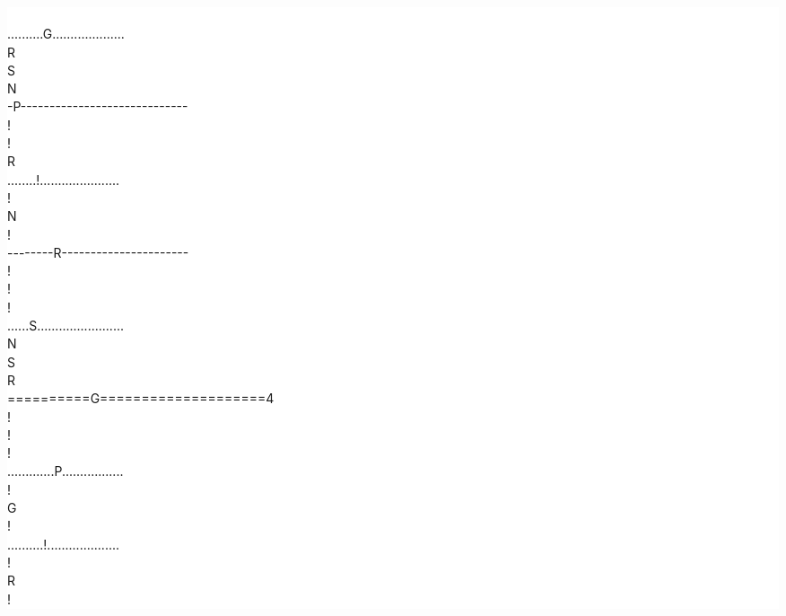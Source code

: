 <br>
..........G....................
<br>
        R                      
<br>
      S                        
<br>
     N                         
<br>
-P-----------------------------
<br>
 !                             
<br>
 !                             
<br>
        R                      
<br>
........!......................
<br>
        !                      
<br>
     N                         
<br>
     !                         
<br>
--------R----------------------
<br>
        !                      
<br>
        !                      
<br>
        !                      
<br>
......S........................
<br>
     N                         
<br>
      S                        
<br>
        R                      
<br>
==========G====================4
<br>
          !                    
<br>
          !                    
<br>
          !                    
<br>
.............P.................
<br>
             !                 
<br>
          G                    
<br>
          !                    
<br>
..........!....................
<br>
          !                    
<br>
        R                      
<br>
        !                      